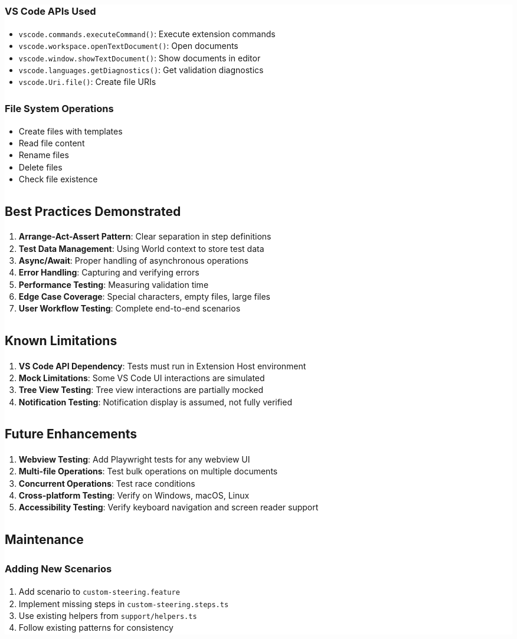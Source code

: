 ### VS Code APIs Used

- `vscode.commands.executeCommand()`: Execute extension commands
- `vscode.workspace.openTextDocument()`: Open documents
- `vscode.window.showTextDocument()`: Show documents in editor
- `vscode.languages.getDiagnostics()`: Get validation diagnostics
- `vscode.Uri.file()`: Create file URIs

### File System Operations

- Create files with templates
- Read file content
- Rename files
- Delete files
- Check file existence

## Best Practices Demonstrated

1. **Arrange-Act-Assert Pattern**: Clear separation in step definitions
2. **Test Data Management**: Using World context to store test data
3. **Async/Await**: Proper handling of asynchronous operations
4. **Error Handling**: Capturing and verifying errors
5. **Performance Testing**: Measuring validation time
6. **Edge Case Coverage**: Special characters, empty files, large files
7. **User Workflow Testing**: Complete end-to-end scenarios

## Known Limitations

1. **VS Code API Dependency**: Tests must run in Extension Host environment
2. **Mock Limitations**: Some VS Code UI interactions are simulated
3. **Tree View Testing**: Tree view interactions are partially mocked
4. **Notification Testing**: Notification display is assumed, not fully verified

## Future Enhancements

1. **Webview Testing**: Add Playwright tests for any webview UI
2. **Multi-file Operations**: Test bulk operations on multiple documents
3. **Concurrent Operations**: Test race conditions
4. **Cross-platform Testing**: Verify on Windows, macOS, Linux
5. **Accessibility Testing**: Verify keyboard navigation and screen reader support

## Maintenance

### Adding New Scenarios

1. Add scenario to `custom-steering.feature`
2. Implement missing steps in `custom-steering.steps.ts`
3. Use existing helpers from `support/helpers.ts`
4. Follow existing patterns for consistency

